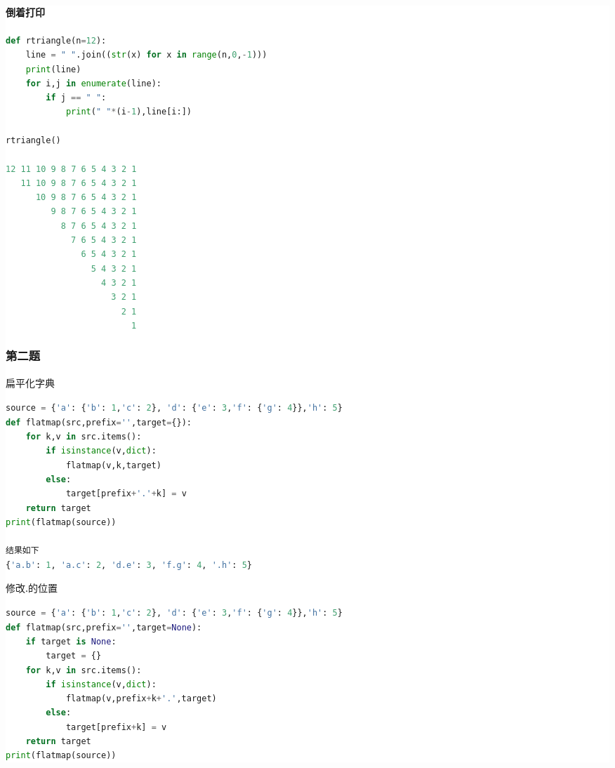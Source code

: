 #### 倒着打印


```python
def rtriangle(n=12):
    line = " ".join((str(x) for x in range(n,0,-1)))
    print(line)
    for i,j in enumerate(line):
        if j == " ":
            print(" "*(i-1),line[i:])

rtriangle()

12 11 10 9 8 7 6 5 4 3 2 1
   11 10 9 8 7 6 5 4 3 2 1
      10 9 8 7 6 5 4 3 2 1
         9 8 7 6 5 4 3 2 1
           8 7 6 5 4 3 2 1
             7 6 5 4 3 2 1
               6 5 4 3 2 1
                 5 4 3 2 1
                   4 3 2 1
                     3 2 1
                       2 1
                         1
```








### 第二题
扁平化字典


```python
source = {'a': {'b': 1,'c': 2}, 'd': {'e': 3,'f': {'g': 4}},'h': 5}
def flatmap(src,prefix='',target={}):
    for k,v in src.items():
        if isinstance(v,dict):
            flatmap(v,k,target)
        else:
            target[prefix+'.'+k] = v
    return target
print(flatmap(source))

结果如下
{'a.b': 1, 'a.c': 2, 'd.e': 3, 'f.g': 4, '.h': 5}
```

修改.的位置
```python
source = {'a': {'b': 1,'c': 2}, 'd': {'e': 3,'f': {'g': 4}},'h': 5}
def flatmap(src,prefix='',target=None):
    if target is None:
        target = {}
    for k,v in src.items():
        if isinstance(v,dict):
            flatmap(v,prefix+k+'.',target)
        else:
            target[prefix+k] = v
    return target
print(flatmap(source))
```

